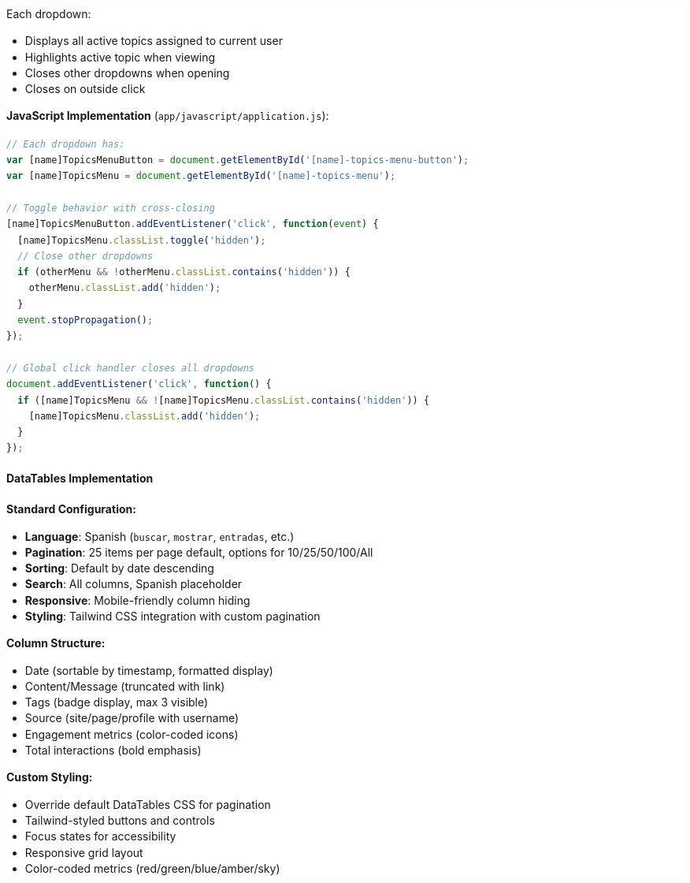 Each dropdown:

- Displays all active topics assigned to current user
- Highlights active topic when viewing
- Closes other dropdowns when opening
- Closes on outside click

**JavaScript Implementation** (`app/javascript/application.js`):

```javascript
// Each dropdown has:
var [name]TopicsMenuButton = document.getElementById('[name]-topics-menu-button');
var [name]TopicsMenu = document.getElementById('[name]-topics-menu');

// Toggle behavior with cross-closing
[name]TopicsMenuButton.addEventListener('click', function(event) {
  [name]TopicsMenu.classList.toggle('hidden');
  // Close other dropdowns
  if (otherMenu && !otherMenu.classList.contains('hidden')) {
    otherMenu.classList.add('hidden');
  }
  event.stopPropagation();
});

// Global click handler closes all dropdowns
document.addEventListener('click', function() {
  if ([name]TopicsMenu && ![name]TopicsMenu.classList.contains('hidden')) {
    [name]TopicsMenu.classList.add('hidden');
  }
});
```

#### DataTables Implementation

**Standard Configuration:**

- **Language**: Spanish (`buscar`, `mostrar`, `entradas`, etc.)
- **Pagination**: 25 items per page default, options for 10/25/50/100/All
- **Sorting**: Default by date descending
- **Search**: All columns, Spanish placeholder
- **Responsive**: Mobile-friendly column hiding
- **Styling**: Tailwind CSS integration with custom pagination

**Column Structure:**

- Date (sortable by timestamp, formatted display)
- Content/Message (truncated with link)
- Tags (badge display, max 3 visible)
- Source (site/page/profile with username)
- Engagement metrics (color-coded icons)
- Total interactions (bold emphasis)

**Custom Styling:**

- Override default DataTables CSS for pagination
- Tailwind-styled buttons and controls
- Focus states for accessibility
- Responsive grid layout
- Color-coded metrics (red/green/blue/amber/sky)
